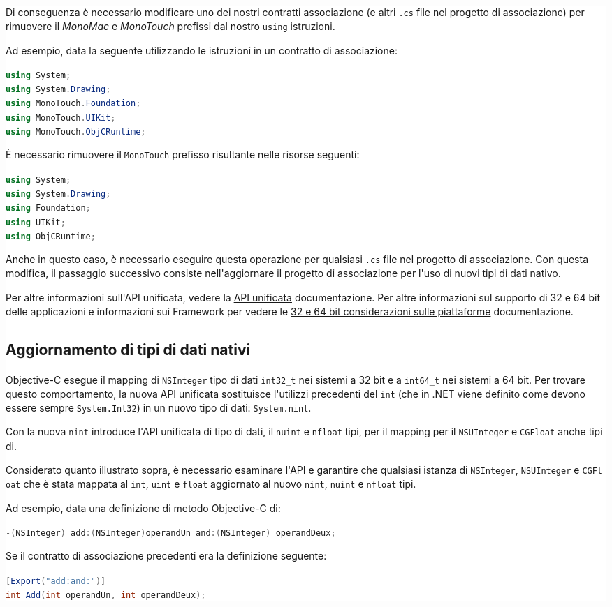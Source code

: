 Di conseguenza è necessario modificare uno dei nostri contratti associazione (e altri `.cs` file nel progetto di associazione) per rimuovere il _MonoMac_ e _MonoTouch_ prefissi dal nostro `using` istruzioni.

Ad esempio, data la seguente utilizzando le istruzioni in un contratto di associazione:

```csharp
using System;
using System.Drawing;
using MonoTouch.Foundation;
using MonoTouch.UIKit;
using MonoTouch.ObjCRuntime;
```

È necessario rimuovere il `MonoTouch` prefisso risultante nelle risorse seguenti:

```csharp
using System;
using System.Drawing;
using Foundation;
using UIKit;
using ObjCRuntime;
```

Anche in questo caso, è necessario eseguire questa operazione per qualsiasi `.cs` file nel progetto di associazione. Con questa modifica, il passaggio successivo consiste nell'aggiornare il progetto di associazione per l'uso di nuovi tipi di dati nativo.

Per altre informazioni sull'API unificata, vedere la [API unificata](~/cross-platform/macios/unified/index.md) documentazione. Per altre informazioni sul supporto di 32 e 64 bit delle applicazioni e informazioni sui Framework per vedere le [32 e 64 bit considerazioni sulle piattaforme](~/cross-platform/macios/32-and-64/index.md) documentazione.

## <a name="update-to-native-data-types"></a>Aggiornamento di tipi di dati nativi

Objective-C esegue il mapping di `NSInteger` tipo di dati `int32_t` nei sistemi a 32 bit e a `int64_t` nei sistemi a 64 bit. Per trovare questo comportamento, la nuova API unificata sostituisce l'utilizzi precedenti del `int` (che in .NET viene definito come devono essere sempre `System.Int32`) in un nuovo tipo di dati: `System.nint`.

Con la nuova `nint` introduce l'API unificata di tipo di dati, il `nuint` e `nfloat` tipi, per il mapping per il `NSUInteger` e `CGFloat` anche tipi di.

Considerato quanto illustrato sopra, è necessario esaminare l'API e garantire che qualsiasi istanza di `NSInteger`, `NSUInteger` e `CGFloat` che è stata mappata al `int`, `uint` e `float` aggiornato al nuovo `nint`, `nuint` e `nfloat` tipi.

Ad esempio, data una definizione di metodo Objective-C di:

```csharp
-(NSInteger) add:(NSInteger)operandUn and:(NSInteger) operandDeux;
```

Se il contratto di associazione precedenti era la definizione seguente:

```csharp
[Export("add:and:")]
int Add(int operandUn, int operandDeux);
```
